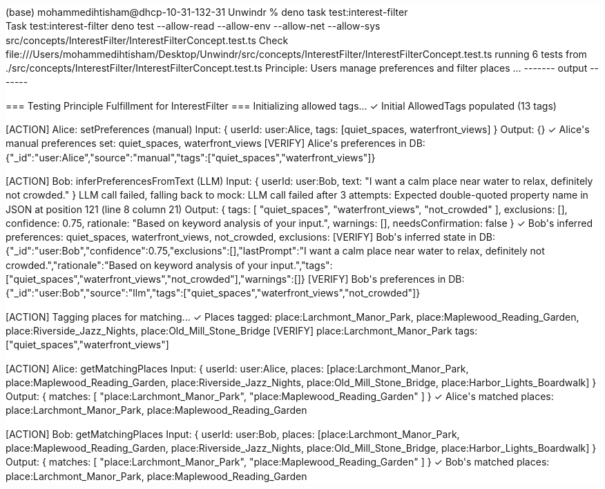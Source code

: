 (base) mohammedihtisham@dhcp-10-31-132-31 Unwindr % deno task test:interest-filter                                 
Task test:interest-filter deno test --allow-read --allow-env --allow-net --allow-sys src/concepts/InterestFilter/InterestFilterConcept.test.ts
Check file:///Users/mohammedihtisham/Desktop/Unwindr/src/concepts/InterestFilter/InterestFilterConcept.test.ts
running 6 tests from ./src/concepts/InterestFilter/InterestFilterConcept.test.ts
Principle: Users manage preferences and filter places ...
------- output -------

=== Testing Principle Fulfillment for InterestFilter ===
Initializing allowed tags...
  ✓ Initial AllowedTags populated (13 tags)

[ACTION] Alice: setPreferences (manual)
  Input: { userId: user:Alice, tags: [quiet_spaces, waterfront_views] }
  Output: {}
  ✓ Alice's manual preferences set: quiet_spaces, waterfront_views
  [VERIFY] Alice's preferences in DB: {"_id":"user:Alice","source":"manual","tags":["quiet_spaces","waterfront_views"]}

[ACTION] Bob: inferPreferencesFromText (LLM)
  Input: { userId: user:Bob, text: "I want a calm place near water to relax, definitely not crowded." }
LLM call failed, falling back to mock: LLM call failed after 3 attempts: Expected double-quoted property name in JSON at position 121 (line 8 column 21)
  Output: {
  tags: [ "quiet_spaces", "waterfront_views", "not_crowded" ],
  exclusions: [],
  confidence: 0.75,
  rationale: "Based on keyword analysis of your input.",
  warnings: [],
  needsConfirmation: false
}
  ✓ Bob's inferred preferences: quiet_spaces, waterfront_views, not_crowded, exclusions: 
  [VERIFY] Bob's inferred state in DB: {"_id":"user:Bob","confidence":0.75,"exclusions":[],"lastPrompt":"I want a calm place near water to relax, definitely not crowded.","rationale":"Based on keyword analysis of your input.","tags":["quiet_spaces","waterfront_views","not_crowded"],"warnings":[]}
  [VERIFY] Bob's preferences in DB: {"_id":"user:Bob","source":"llm","tags":["quiet_spaces","waterfront_views","not_crowded"]}

[ACTION] Tagging places for matching...
  ✓ Places tagged: place:Larchmont_Manor_Park, place:Maplewood_Reading_Garden, place:Riverside_Jazz_Nights, place:Old_Mill_Stone_Bridge
  [VERIFY] place:Larchmont_Manor_Park tags: ["quiet_spaces","waterfront_views"]

[ACTION] Alice: getMatchingPlaces
  Input: { userId: user:Alice, places: [place:Larchmont_Manor_Park, place:Maplewood_Reading_Garden, place:Riverside_Jazz_Nights, place:Old_Mill_Stone_Bridge, place:Harbor_Lights_Boardwalk] }
  Output: {
  matches: [ "place:Larchmont_Manor_Park", "place:Maplewood_Reading_Garden" ]
}
  ✓ Alice's matched places: place:Larchmont_Manor_Park, place:Maplewood_Reading_Garden

[ACTION] Bob: getMatchingPlaces
  Input: { userId: user:Bob, places: [place:Larchmont_Manor_Park, place:Maplewood_Reading_Garden, place:Riverside_Jazz_Nights, place:Old_Mill_Stone_Bridge, place:Harbor_Lights_Boardwalk] }
  Output: {
  matches: [ "place:Larchmont_Manor_Park", "place:Maplewood_Reading_Garden" ]
}
  ✓ Bob's matched places: place:Larchmont_Manor_Park, place:Maplewood_Reading_Garden
